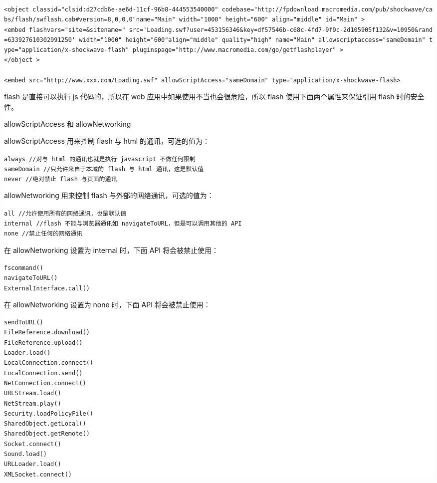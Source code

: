 ```
<object classid="clsid:d27cdb6e-ae6d-11cf-96b8-444553540000" codebase="http://fpdownload.macromedia.com/pub/shockwave/cabs/flash/swflash.cab#version=8,0,0,0"name="Main" width="1000" height="600" align="middle" id="Main" >
<embed flashvars="site=&sitename=" src='Loading.swf?user=453156346&key=df57546b-c68c-4fd7-9f9c-2d105905f132&v=10950&rand=633927610302991250' width="1000" height="600"align="middle" quality="high" name="Main" allowscriptaccess="sameDomain" type="application/x-shockwave-flash" pluginspage="http://www.macromedia.com/go/getflashplayer" >
</object > 

<embed src="http://www.xxx.com/Loading.swf" allowScriptAccess="sameDomain" type="application/x-shockwave-flash> 
```

flash 是直接可以执行 js 代码的，所以在 web 应用中如果使用不当也会很危险，所以 flash 使用下面两个属性来保证引用 flash 时的安全性。

allowScriptAccess 和 allowNetworking

allowScriptAccess 用来控制 flash 与 html 的通讯，可选的值为：

```
always //对与 html 的通讯也就是执行 javascript 不做任何限制
sameDomain //只允许来自于本域的 flash 与 html 通讯，这是默认值
never //绝对禁止 flash 与页面的通讯 
```

allowNetworking 用来控制 flash 与外部的网络通讯，可选的值为：

```
all //允许使用所有的网络通讯，也是默认值
internal //flash 不能与浏览器通讯如 navigateToURL，但是可以调用其他的 API
none //禁止任何的网络通讯 
```

在 allowNetworking 设置为 internal 时，下面 API 将会被禁止使用：

```
fscommand()
navigateToURL()
ExternalInterface.call() 
```

在 allowNetworking 设置为 none 时，下面 API 将会被禁止使用：

```
sendToURL()
FileReference.download()
FileReference.upload()
Loader.load()
LocalConnection.connect()
LocalConnection.send()
NetConnection.connect()
URLStream.load()
NetStream.play()
Security.loadPolicyFile()
SharedObject.getLocal()
SharedObject.getRemote()
Socket.connect()
Sound.load()
URLLoader.load()
XMLSocket.connect() 
```
